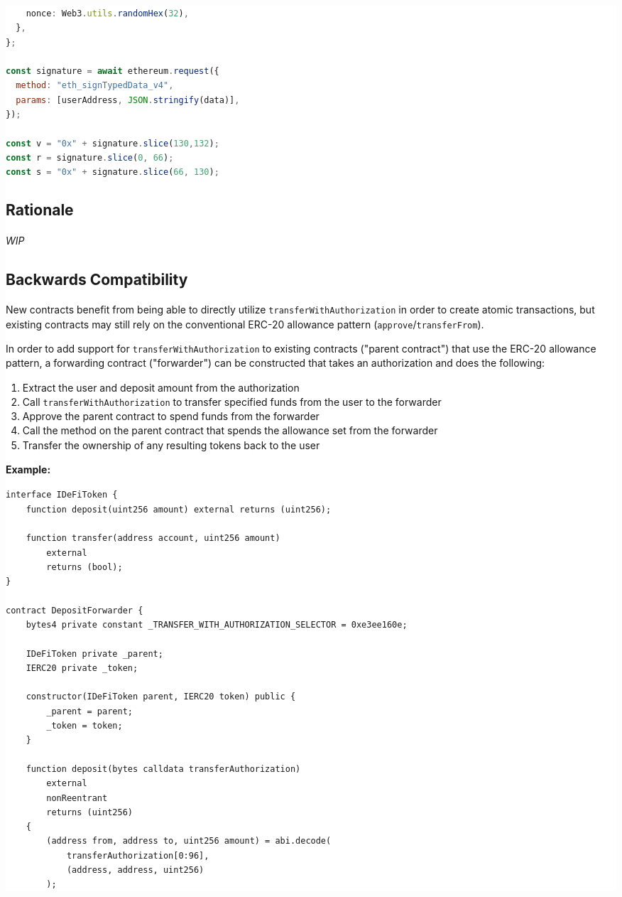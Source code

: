 ```javascript
    nonce: Web3.utils.randomHex(32),
  },
};

const signature = await ethereum.request({
  method: "eth_signTypedData_v4",
  params: [userAddress, JSON.stringify(data)],
});

const v = "0x" + signature.slice(130,132);
const r = signature.slice(0, 66);
const s = "0x" + signature.slice(66, 130);
```

## Rationale

_WIP_

## Backwards Compatibility

New contracts benefit from being able to directly utilize `transferWithAuthorization` in order to create atomic transactions, but existing contracts may still rely on the conventional ERC-20 allowance pattern (`approve`/`transferFrom`).

In order to add support for `transferWithAuthorization` to existing contracts ("parent contract") that use the ERC-20 allowance pattern, a forwarding contract ("forwarder") can be constructed that takes an authorization and does the following:

1. Extract the user and deposit amount from the authorization
2. Call `transferWithAuthorization` to transfer specified funds from the user to the forwarder
3. Approve the parent contract to spend funds from the forwarder
4. Call the method on the parent contract that spends the allowance set from the forwarder
5. Transfer the ownership of any resulting tokens back to the user

**Example:**
```solidity
interface IDeFiToken {
    function deposit(uint256 amount) external returns (uint256);

    function transfer(address account, uint256 amount)
        external
        returns (bool);
}

contract DepositForwarder {
    bytes4 private constant _TRANSFER_WITH_AUTHORIZATION_SELECTOR = 0xe3ee160e;

    IDeFiToken private _parent;
    IERC20 private _token;

    constructor(IDeFiToken parent, IERC20 token) public {
        _parent = parent;
        _token = token;
    }

    function deposit(bytes calldata transferAuthorization)
        external
        nonReentrant
        returns (uint256)
    {
        (address from, address to, uint256 amount) = abi.decode(
            transferAuthorization[0:96],
            (address, address, uint256)
        );
```